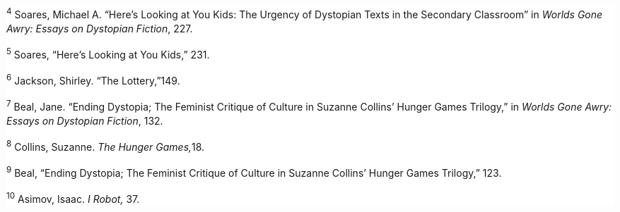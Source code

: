 <p><sup>4</sup> Soares, Michael A. &ldquo;Here&rsquo;s Looking at You Kids: The Urgency of Dystopian Texts in the Secondary Classroom&rdquo; in <em>Worlds Gone Awry: Essays on Dystopian Fiction</em>, 227.</p>
<p><sup>5</sup> Soares, &ldquo;Here&rsquo;s Looking at You Kids,&rdquo; 231.</p>
<p><sup>6</sup> Jackson, Shirley. &ldquo;The Lottery,&rdquo;149.</p>
<p><sup>7</sup> Beal, Jane. &ldquo;Ending Dystopia; The Feminist Critique of Culture in Suzanne Collins&rsquo; Hunger Games Trilogy,&rdquo; in <em>Worlds Gone Awry: Essays on Dystopian Fiction</em>, 132.</p>
<p><sup>8</sup> Collins, Suzanne. <em>The Hunger Games,</em>18.</p>
<p><sup>9</sup> Beal, &ldquo;Ending Dystopia; The Feminist Critique of Culture in Suzanne Collins&rsquo; Hunger Games Trilogy,&rdquo; 123.</p>
<p><sup>10</sup> Asimov, Isaac. <em>I Robot,</em> 37.</p>
</main>
